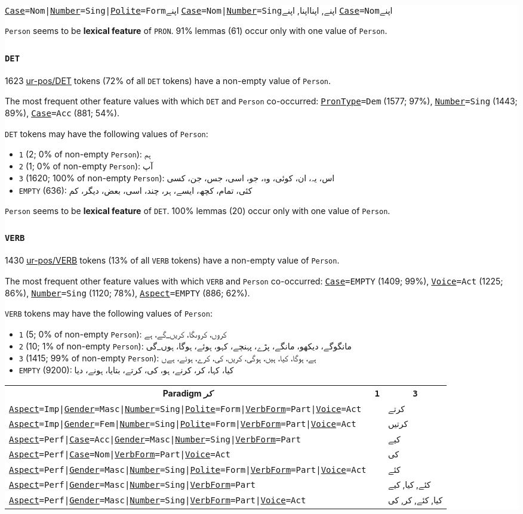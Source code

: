   <tr><td><tt><a href="Case.html">Case</a>=Nom|<a href="Number.html">Number</a>=Sing|<a href="Polite.html">Polite</a>=Form</tt></td><td>اپنے</td><td></td></tr>
  <tr><td><tt><a href="Case.html">Case</a>=Nom|<a href="Number.html">Number</a>=Sing</tt></td><td>اپنے, اپنا</td><td>اپنا, اپنے</td></tr>
  <tr><td><tt><a href="Case.html">Case</a>=Nom</tt></td><td></td><td>اپنے</td></tr>
</table>

`Person` seems to be **lexical feature** of `PRON`. 91% lemmas (61) occur only with one value of `Person`.

### `DET`

1623 [ur-pos/DET]() tokens (72% of all `DET` tokens) have a non-empty value of `Person`.

The most frequent other feature values with which `DET` and `Person` co-occurred: <tt><a href="PronType.html">PronType</a>=Dem</tt> (1577; 97%), <tt><a href="Number.html">Number</a>=Sing</tt> (1443; 89%), <tt><a href="Case.html">Case</a>=Acc</tt> (881; 54%).

`DET` tokens may have the following values of `Person`:

* `1` (2; 0% of non-empty `Person`): ہم
* `2` (1; 0% of non-empty `Person`): آپ
* `3` (1620; 100% of non-empty `Person`): اس، یہ، ان، کوئی، وہ، جو، اسی، جس، جن، کسی
* `EMPTY` (636): کئی، تمام، کچھ، ایسے، ہر، چند، اسی، بعض، دیگر، کم

`Person` seems to be **lexical feature** of `DET`. 100% lemmas (20) occur only with one value of `Person`.

### `VERB`

1430 [ur-pos/VERB]() tokens (13% of all `VERB` tokens) have a non-empty value of `Person`.

The most frequent other feature values with which `VERB` and `Person` co-occurred: <tt><a href="Case.html">Case</a>=EMPTY</tt> (1409; 99%), <tt><a href="Voice.html">Voice</a>=Act</tt> (1225; 86%), <tt><a href="Number.html">Number</a>=Sing</tt> (1120; 78%), <tt><a href="Aspect.html">Aspect</a>=EMPTY</tt> (886; 62%).

`VERB` tokens may have the following values of `Person`:

* `1` (5; 0% of non-empty `Person`): کروں، کروںگا، کریں_گے، ہے
* `2` (10; 1% of non-empty `Person`): مانگوگے، دیکھو، مانگے، پڑے، پہنچے، کہو، ہوئے، ہوگا، ہوں_گی
* `3` (1415; 99% of non-empty `Person`): ہے، ہوگا، کیا، ہیں، ہوگی، کریں، کی، کرے، ہوئے، ہےں
* `EMPTY` (9200): کیا، کہا، کر، کرنے، ہو، کی، کرتے، بتایا، ہونے، دیا

<table>
  <tr><th>Paradigm <i>کر</i></th><th><tt>1</tt></th><th><tt>3</tt></th></tr>
  <tr><td><tt><a href="Aspect.html">Aspect</a>=Imp|<a href="Gender.html">Gender</a>=Masc|<a href="Number.html">Number</a>=Sing|<a href="Polite.html">Polite</a>=Form|<a href="VerbForm.html">VerbForm</a>=Part|<a href="Voice.html">Voice</a>=Act</tt></td><td></td><td>کرتے</td></tr>
  <tr><td><tt><a href="Aspect.html">Aspect</a>=Imp|<a href="Gender.html">Gender</a>=Fem|<a href="Number.html">Number</a>=Sing|<a href="Polite.html">Polite</a>=Form|<a href="VerbForm.html">VerbForm</a>=Part|<a href="Voice.html">Voice</a>=Act</tt></td><td></td><td>کرتیں</td></tr>
  <tr><td><tt><a href="Aspect.html">Aspect</a>=Perf|<a href="Case.html">Case</a>=Acc|<a href="Gender.html">Gender</a>=Masc|<a href="Number.html">Number</a>=Sing|<a href="VerbForm.html">VerbForm</a>=Part</tt></td><td></td><td>کیے</td></tr>
  <tr><td><tt><a href="Aspect.html">Aspect</a>=Perf|<a href="Case.html">Case</a>=Nom|<a href="VerbForm.html">VerbForm</a>=Part|<a href="Voice.html">Voice</a>=Act</tt></td><td></td><td>کی</td></tr>
  <tr><td><tt><a href="Aspect.html">Aspect</a>=Perf|<a href="Gender.html">Gender</a>=Masc|<a href="Number.html">Number</a>=Sing|<a href="Polite.html">Polite</a>=Form|<a href="VerbForm.html">VerbForm</a>=Part|<a href="Voice.html">Voice</a>=Act</tt></td><td></td><td>کئے</td></tr>
  <tr><td><tt><a href="Aspect.html">Aspect</a>=Perf|<a href="Gender.html">Gender</a>=Masc|<a href="Number.html">Number</a>=Sing|<a href="VerbForm.html">VerbForm</a>=Part</tt></td><td></td><td>کئے, کیا, کیے</td></tr>
  <tr><td><tt><a href="Aspect.html">Aspect</a>=Perf|<a href="Gender.html">Gender</a>=Masc|<a href="Number.html">Number</a>=Sing|<a href="VerbForm.html">VerbForm</a>=Part|<a href="Voice.html">Voice</a>=Act</tt></td><td></td><td>کیا, کئے, کر, کی</td></tr>